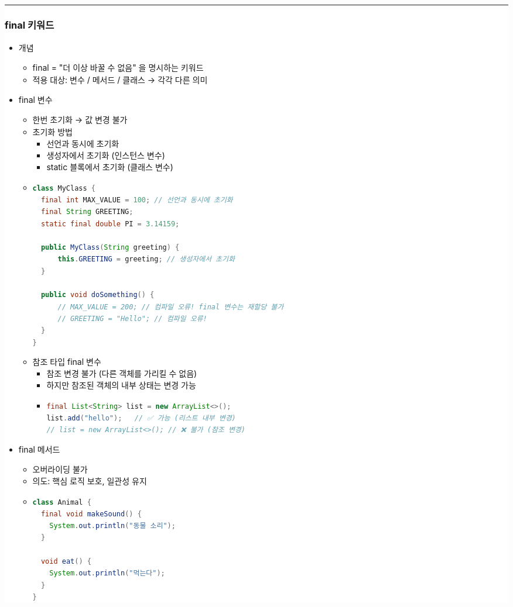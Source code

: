 
---


### final 키워드
- 개념
  + final = "더 이상 바꿀 수 없음" 을 명시하는 키워드
  + 적용 대상: 변수 / 메서드 / 클래스 → 각각 다른 의미

- final 변수
  + 한번 초기화 → 값 변경 불가
  + 초기화 방법
    * 선언과 동시에 초기화
    * 생성자에서 초기화 (인스턴스 변수)
    * static 블록에서 초기화 (클래스 변수)
  + ```java
    class MyClass {
      final int MAX_VALUE = 100; // 선언과 동시에 초기화
      final String GREETING;
      static final double PI = 3.14159;

      public MyClass(String greeting) {
          this.GREETING = greeting; // 생성자에서 초기화
      }

      public void doSomething() {
          // MAX_VALUE = 200; // 컴파일 오류! final 변수는 재할당 불가
          // GREETING = "Hello"; // 컴파일 오류!
      }
    }
    ```
  + 참조 타입 final 변수
    * 참조 변경 불가 (다른 객체를 가리킬 수 없음)
    * 하지만 참조된 객체의 내부 상태는 변경 가능
    * ```java
      final List<String> list = new ArrayList<>();
      list.add("hello");   // ✅ 가능 (리스트 내부 변경)
      // list = new ArrayList<>(); // ❌ 불가 (참조 변경)
      ```

- final 메서드
  + 오버라이딩 불가
  + 의도: 핵심 로직 보호, 일관성 유지
  + ```java
    class Animal {
      final void makeSound() {
        System.out.println("동물 소리");
      }
    
      void eat() {
        System.out.println("먹는다");
      }
    }
    